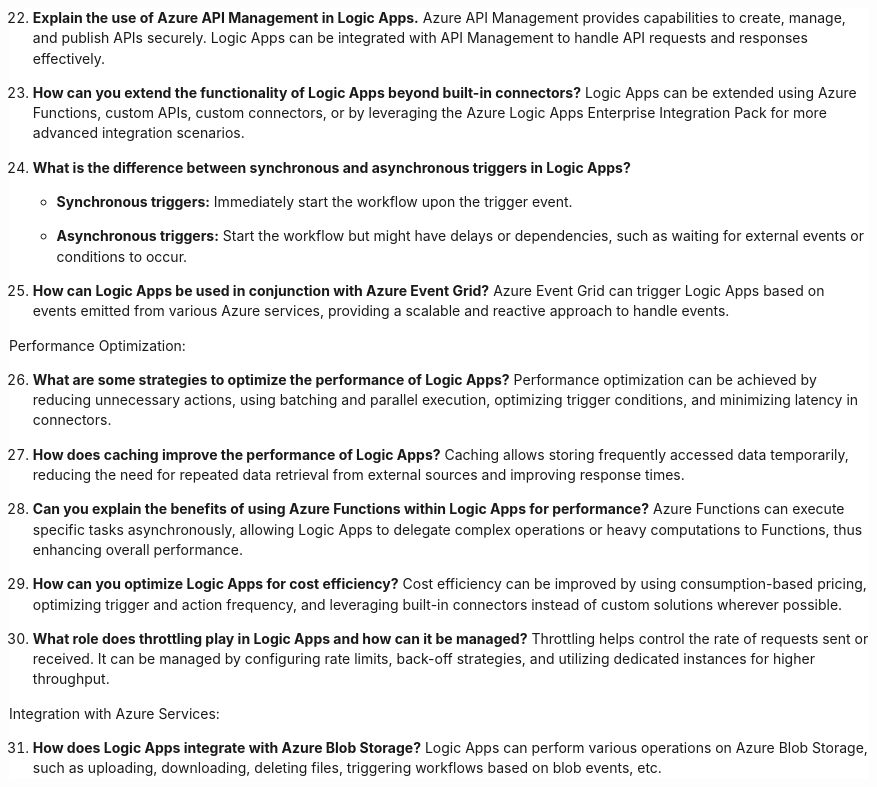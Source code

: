 22. **Explain the use of Azure API Management in Logic Apps.** Azure API
    Management provides capabilities to create, manage, and publish APIs
    securely. Logic Apps can be integrated with API Management to handle
    API requests and responses effectively.

23. **How can you extend the functionality of Logic Apps beyond built-in
    connectors?** Logic Apps can be extended using Azure Functions,
    custom APIs, custom connectors, or by leveraging the Azure Logic
    Apps Enterprise Integration Pack for more advanced integration
    scenarios.

24. **What is the difference between synchronous and asynchronous
    triggers in Logic Apps?**

    -   **Synchronous triggers:** Immediately start the workflow upon
        the trigger event.

    -   **Asynchronous triggers:** Start the workflow but might have
        delays or dependencies, such as waiting for external events or
        conditions to occur.

25. **How can Logic Apps be used in conjunction with Azure Event
    Grid?** Azure Event Grid can trigger Logic Apps based on events
    emitted from various Azure services, providing a scalable and
    reactive approach to handle events.

Performance Optimization:

26. **What are some strategies to optimize the performance of Logic
    Apps?** Performance optimization can be achieved by reducing
    unnecessary actions, using batching and parallel execution,
    optimizing trigger conditions, and minimizing latency in connectors.

27. **How does caching improve the performance of Logic Apps?** Caching
    allows storing frequently accessed data temporarily, reducing the
    need for repeated data retrieval from external sources and improving
    response times.

28. **Can you explain the benefits of using Azure Functions within Logic
    Apps for performance?** Azure Functions can execute specific tasks
    asynchronously, allowing Logic Apps to delegate complex operations
    or heavy computations to Functions, thus enhancing overall
    performance.

29. **How can you optimize Logic Apps for cost efficiency?** Cost
    efficiency can be improved by using consumption-based pricing,
    optimizing trigger and action frequency, and leveraging built-in
    connectors instead of custom solutions wherever possible.

30. **What role does throttling play in Logic Apps and how can it be
    managed?** Throttling helps control the rate of requests sent or
    received. It can be managed by configuring rate limits, back-off
    strategies, and utilizing dedicated instances for higher throughput.

Integration with Azure Services:

31. **How does Logic Apps integrate with Azure Blob Storage?** Logic
    Apps can perform various operations on Azure Blob Storage, such as
    uploading, downloading, deleting files, triggering workflows based
    on blob events, etc.
